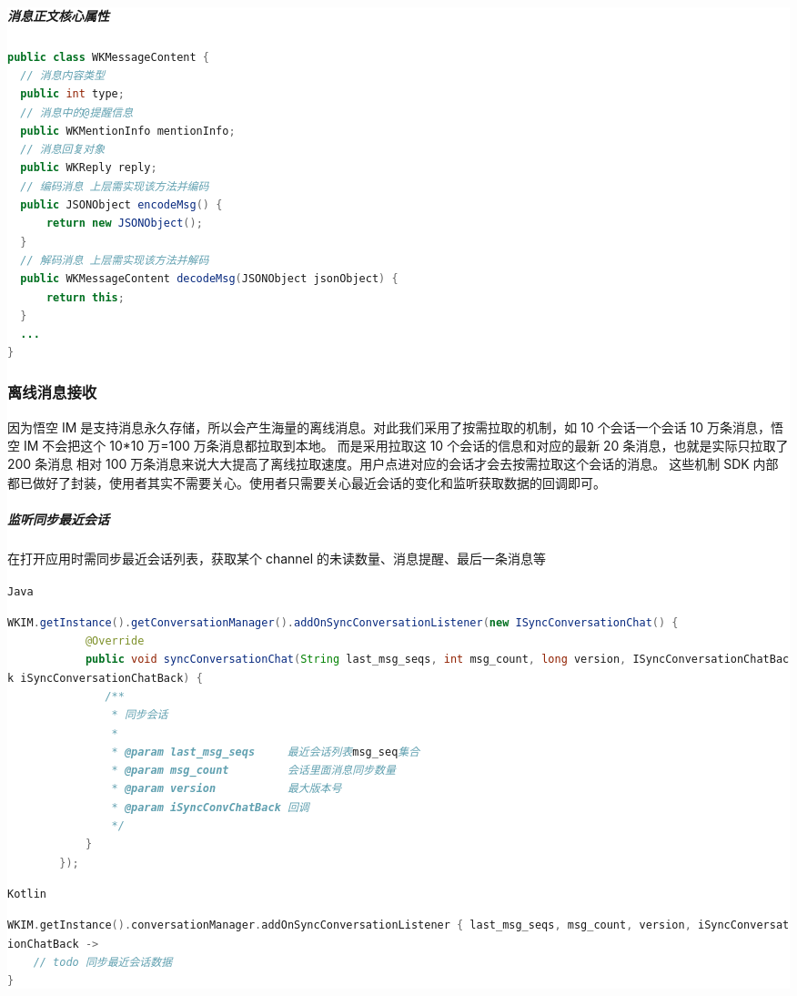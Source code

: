 ##### 消息正文核心属性

```java
public class WKMessageContent {
  // 消息内容类型
  public int type;
  // 消息中的@提醒信息
  public WKMentionInfo mentionInfo;
  // 消息回复对象
  public WKReply reply;
  // 编码消息 上层需实现该方法并编码
  public JSONObject encodeMsg() {
      return new JSONObject();
  }
  // 解码消息 上层需实现该方法并解码
  public WKMessageContent decodeMsg(JSONObject jsonObject) {
      return this;
  }
  ...
}
```

### 离线消息接收

因为悟空 IM 是支持消息永久存储，所以会产生海量的离线消息。对此我们采用了按需拉取的机制，如 10 个会话一个会话 10 万条消息，悟空 IM 不会把这个 10\*10 万=100 万条消息都拉取到本地。 而是采用拉取这 10 个会话的信息和对应的最新 20 条消息，也就是实际只拉取了 200 条消息 相对 100 万条消息来说大大提高了离线拉取速度。用户点进对应的会话才会去按需拉取这个会话的消息。 这些机制 SDK 内部都已做好了封装，使用者其实不需要关心。使用者只需要关心最近会话的变化和监听获取数据的回调即可。

##### 监听同步最近会话

在打开应用时需同步最近会话列表，获取某个 channel 的未读数量、消息提醒、最后一条消息等

`Java`

```java
WKIM.getInstance().getConversationManager().addOnSyncConversationListener(new ISyncConversationChat() {
            @Override
            public void syncConversationChat(String last_msg_seqs, int msg_count, long version, ISyncConversationChatBack iSyncConversationChatBack) {
               /**
                * 同步会话
                *
                * @param last_msg_seqs     最近会话列表msg_seq集合
                * @param msg_count         会话里面消息同步数量
                * @param version           最大版本号
                * @param iSyncConvChatBack 回调
                */
            }
        });
```

`Kotlin`

```kotlin
WKIM.getInstance().conversationManager.addOnSyncConversationListener { last_msg_seqs, msg_count, version, iSyncConversationChatBack ->
    // todo 同步最近会话数据
}
```
